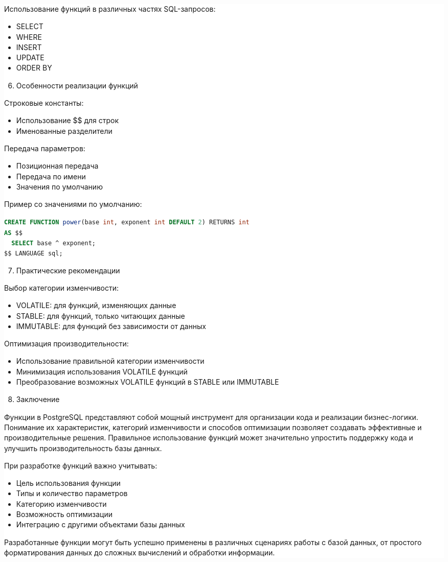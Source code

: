 Использование функций в различных частях SQL-запросов:
- SELECT
- WHERE
- INSERT
- UPDATE
- ORDER BY

6. Особенности реализации функций

Строковые константы:
- Использование $$ для строк
- Именованные разделители

Передача параметров:
- Позиционная передача
- Передача по имени
- Значения по умолчанию

Пример со значениями по умолчанию:
```sql
CREATE FUNCTION power(base int, exponent int DEFAULT 2) RETURNS int 
AS $$
  SELECT base ^ exponent;
$$ LANGUAGE sql;
```

7. Практические рекомендации

Выбор категории изменчивости:
- VOLATILE: для функций, изменяющих данные
- STABLE: для функций, только читающих данные
- IMMUTABLE: для функций без зависимости от данных

Оптимизация производительности:
- Использование правильной категории изменчивости
- Минимизация использования VOLATILE функций
- Преобразование возможных VOLATILE функций в STABLE или IMMUTABLE

8. Заключение

Функции в PostgreSQL представляют собой мощный инструмент для организации кода и реализации бизнес-логики. Понимание их характеристик, категорий изменчивости и способов оптимизации позволяет создавать эффективные и производительные решения. Правильное использование функций может значительно упростить поддержку кода и улучшить производительность базы данных.

При разработке функций важно учитывать:
- Цель использования функции
- Типы и количество параметров
- Категорию изменчивости
- Возможность оптимизации
- Интеграцию с другими объектами базы данных

Разработанные функции могут быть успешно применены в различных сценариях работы с базой данных, от простого форматирования данных до сложных вычислений и обработки информации.
